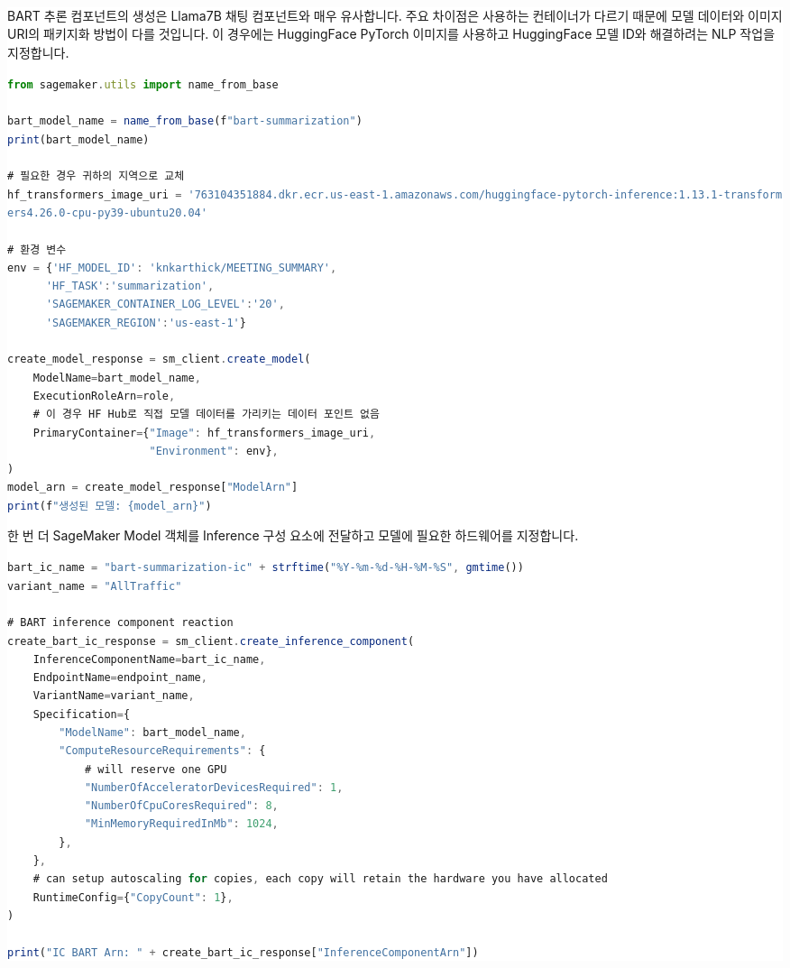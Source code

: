 BART 추론 컴포넌트의 생성은 Llama7B 채팅 컴포넌트와 매우 유사합니다. 주요 차이점은 사용하는 컨테이너가 다르기 때문에 모델 데이터와 이미지 URI의 패키지화 방법이 다를 것입니다. 이 경우에는 HuggingFace PyTorch 이미지를 사용하고 HuggingFace 모델 ID와 해결하려는 NLP 작업을 지정합니다.

```js
from sagemaker.utils import name_from_base

bart_model_name = name_from_base(f"bart-summarization")
print(bart_model_name)

# 필요한 경우 귀하의 지역으로 교체
hf_transformers_image_uri = '763104351884.dkr.ecr.us-east-1.amazonaws.com/huggingface-pytorch-inference:1.13.1-transformers4.26.0-cpu-py39-ubuntu20.04'

# 환경 변수
env = {'HF_MODEL_ID': 'knkarthick/MEETING_SUMMARY',
      'HF_TASK':'summarization',
      'SAGEMAKER_CONTAINER_LOG_LEVEL':'20',
      'SAGEMAKER_REGION':'us-east-1'}

create_model_response = sm_client.create_model(
    ModelName=bart_model_name,
    ExecutionRoleArn=role,
    # 이 경우 HF Hub로 직접 모델 데이터를 가리키는 데이터 포인트 없음
    PrimaryContainer={"Image": hf_transformers_image_uri, 
                      "Environment": env},
)
model_arn = create_model_response["ModelArn"]
print(f"생성된 모델: {model_arn}")
```

<div class="content-ad"></div>

한 번 더 SageMaker Model 객체를 Inference 구성 요소에 전달하고 모델에 필요한 하드웨어를 지정합니다.

```js
bart_ic_name = "bart-summarization-ic" + strftime("%Y-%m-%d-%H-%M-%S", gmtime())
variant_name = "AllTraffic"

# BART inference component reaction
create_bart_ic_response = sm_client.create_inference_component(
    InferenceComponentName=bart_ic_name,
    EndpointName=endpoint_name,
    VariantName=variant_name,
    Specification={
        "ModelName": bart_model_name,
        "ComputeResourceRequirements": {
            # will reserve one GPU
            "NumberOfAcceleratorDevicesRequired": 1,
            "NumberOfCpuCoresRequired": 8,
            "MinMemoryRequiredInMb": 1024,
        },
    },
    # can setup autoscaling for copies, each copy will retain the hardware you have allocated
    RuntimeConfig={"CopyCount": 1},
)

print("IC BART Arn: " + create_bart_ic_response["InferenceComponentArn"])
```
